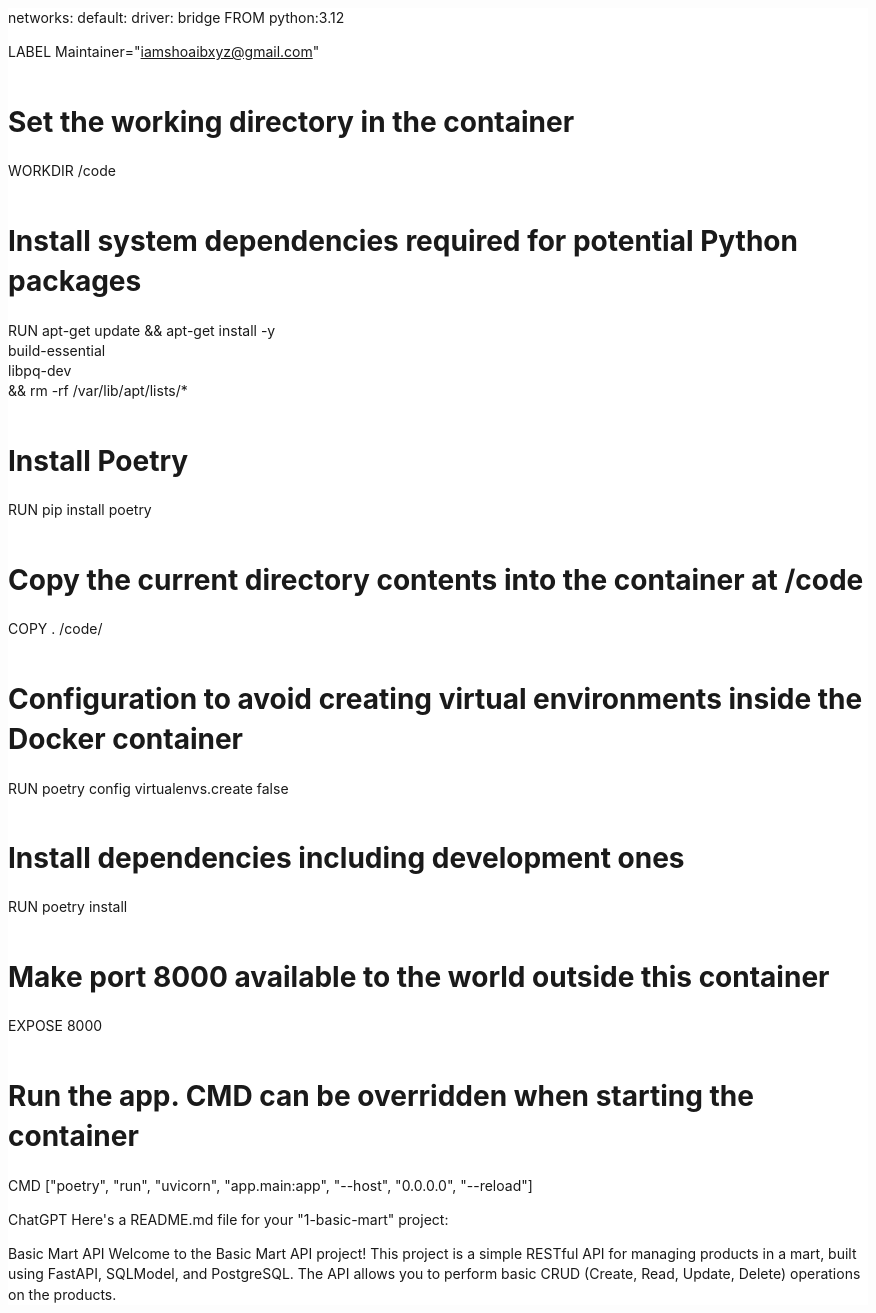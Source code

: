 networks:
  default:
    driver: bridge
FROM python:3.12

LABEL Maintainer="iamshoaibxyz@gmail.com"

# Set the working directory in the container
WORKDIR /code

# Install system dependencies required for potential Python packages
RUN apt-get update && apt-get install -y \
    build-essential \
    libpq-dev \
    && rm -rf /var/lib/apt/lists/*

# Install Poetry
RUN pip install poetry

# Copy the current directory contents into the container at /code
COPY . /code/

# Configuration to avoid creating virtual environments inside the Docker container
RUN poetry config virtualenvs.create false

# Install dependencies including development ones
RUN poetry install

# Make port 8000 available to the world outside this container
EXPOSE 8000

# Run the app. CMD can be overridden when starting the container
CMD ["poetry", "run", "uvicorn", "app.main:app", "--host", "0.0.0.0", "--reload"]

ChatGPT
Here's a README.md file for your "1-basic-mart" project:

Basic Mart API
Welcome to the Basic Mart API project! This project is a simple RESTful API for managing products in a mart, built using FastAPI, SQLModel, and PostgreSQL. The API allows you to perform basic CRUD (Create, Read, Update, Delete) operations on the products.
